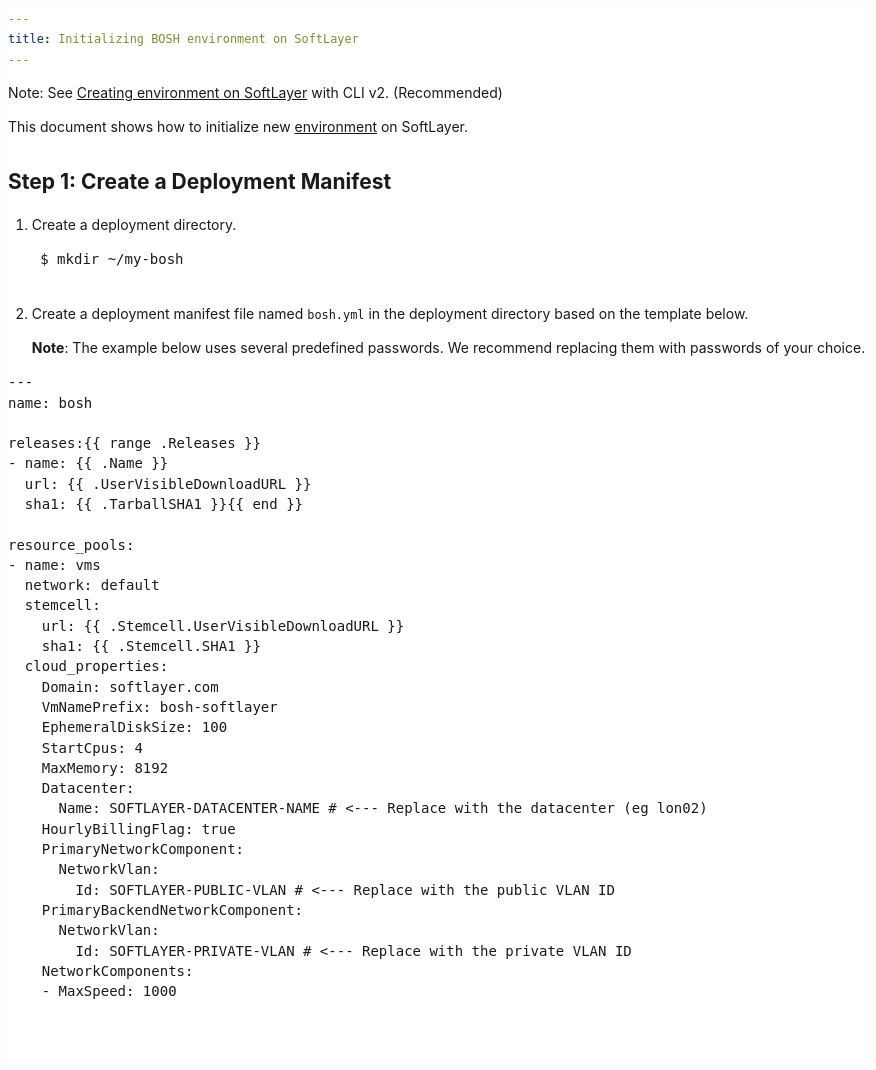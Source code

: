 ```yaml
---
title: Initializing BOSH environment on SoftLayer
---
```


<p class="note">Note: See <a href="init-softlayer.html">Creating environment on SoftLayer</a> with CLI v2. (Recommended)</p>

This document shows how to initialize new [environment](terminology.html#environment) on SoftLayer.

## <a id="create-manifest"></a>Step 1: Create a Deployment Manifest

1. Create a deployment directory.

    <pre class='terminal'>
    $ mkdir ~/my-bosh
    </pre>

1. Create a deployment manifest file named `bosh.yml` in the deployment directory based on the template below.

    <p class="note"><strong>Note</strong>: The example below uses several predefined passwords. We recommend replacing them with passwords of your choice.</p>

<pre id="manifest">
---
name: bosh

releases:{{ range .Releases }}
- name: {{ .Name }}
  url: {{ .UserVisibleDownloadURL }}
  sha1: {{ .TarballSHA1 }}{{ end }}

resource_pools:
- name: vms
  network: default
  stemcell:
    url: {{ .Stemcell.UserVisibleDownloadURL }}
    sha1: {{ .Stemcell.SHA1 }}
  cloud_properties:
    Domain: softlayer.com
    VmNamePrefix: bosh-softlayer
    EphemeralDiskSize: 100
    StartCpus: 4
    MaxMemory: 8192
    Datacenter:
      Name: SOFTLAYER-DATACENTER-NAME # <--- Replace with the datacenter (eg lon02)
    HourlyBillingFlag: true
    PrimaryNetworkComponent:
      NetworkVlan:
        Id: SOFTLAYER-PUBLIC-VLAN # <--- Replace with the public VLAN ID
    PrimaryBackendNetworkComponent:
      NetworkVlan:
        Id: SOFTLAYER-PRIVATE-VLAN # <--- Replace with the private VLAN ID
    NetworkComponents:
    - MaxSpeed: 1000
